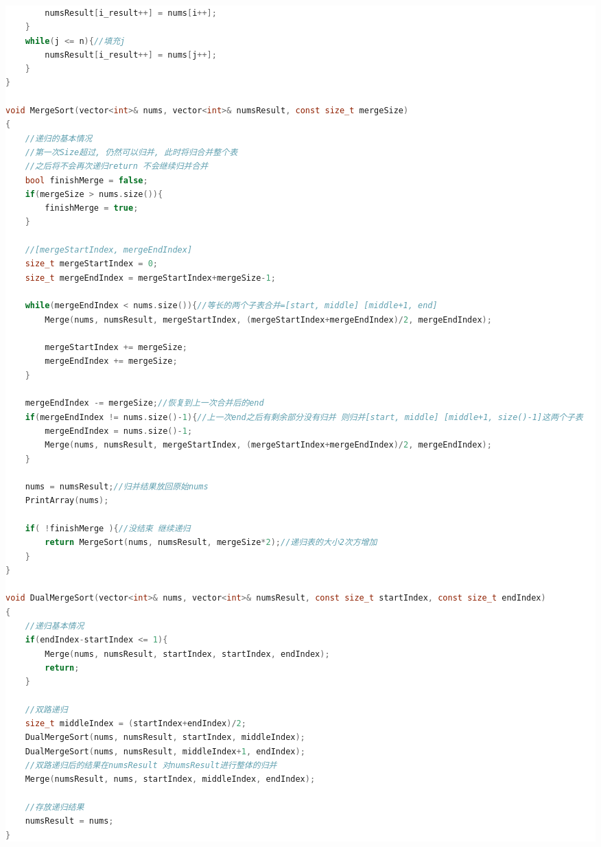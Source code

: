 ```C
        numsResult[i_result++] = nums[i++];
    }
    while(j <= n){//填充j
        numsResult[i_result++] = nums[j++];
    }
}

void MergeSort(vector<int>& nums, vector<int>& numsResult, const size_t mergeSize)
{
    //递归的基本情况
    //第一次Size超过, 仍然可以归并, 此时将归合并整个表
    //之后将不会再次递归return 不会继续归并合并
    bool finishMerge = false;
    if(mergeSize > nums.size()){
        finishMerge = true;
    }

    //[mergeStartIndex, mergeEndIndex]
    size_t mergeStartIndex = 0;
    size_t mergeEndIndex = mergeStartIndex+mergeSize-1;

    while(mergeEndIndex < nums.size()){//等长的两个子表合并=[start, middle] [middle+1, end]
        Merge(nums, numsResult, mergeStartIndex, (mergeStartIndex+mergeEndIndex)/2, mergeEndIndex);

        mergeStartIndex += mergeSize;
        mergeEndIndex += mergeSize;
    }

    mergeEndIndex -= mergeSize;//恢复到上一次合并后的end
    if(mergeEndIndex != nums.size()-1){//上一次end之后有剩余部分没有归并 则归并[start, middle] [middle+1, size()-1]这两个子表
        mergeEndIndex = nums.size()-1;
        Merge(nums, numsResult, mergeStartIndex, (mergeStartIndex+mergeEndIndex)/2, mergeEndIndex);
    }

    nums = numsResult;//归并结果放回原始nums
    PrintArray(nums);

    if( !finishMerge ){//没结束 继续递归
        return MergeSort(nums, numsResult, mergeSize*2);//递归表的大小2次方增加
    }
}

void DualMergeSort(vector<int>& nums, vector<int>& numsResult, const size_t startIndex, const size_t endIndex)
{
    //递归基本情况
    if(endIndex-startIndex <= 1){
        Merge(nums, numsResult, startIndex, startIndex, endIndex);
        return;
    }

    //双路递归
    size_t middleIndex = (startIndex+endIndex)/2;
    DualMergeSort(nums, numsResult, startIndex, middleIndex);
    DualMergeSort(nums, numsResult, middleIndex+1, endIndex);
    //双路递归后的结果在numsResult 对numsResult进行整体的归并
    Merge(numsResult, nums, startIndex, middleIndex, endIndex);

    //存放递归结果
    numsResult = nums;
}

```
